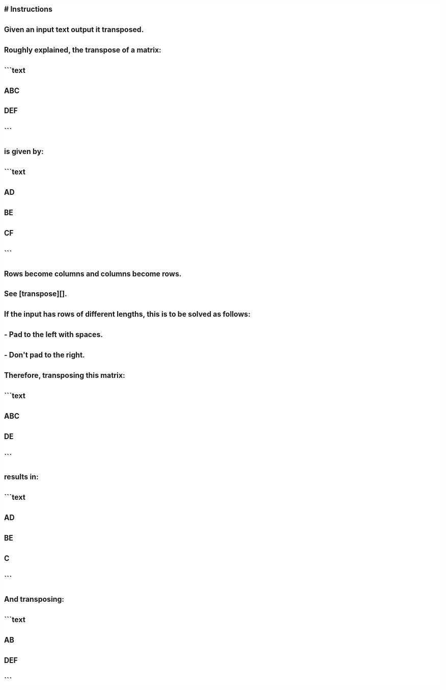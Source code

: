 #### # Instructions  
####   
#### Given an input text output it transposed.  
####   
#### Roughly explained, the transpose of a matrix:  
####   
#### ```text  
#### ABC  
#### DEF  
#### ```  
####   
#### is given by:  
####   
#### ```text  
#### AD  
#### BE  
#### CF  
#### ```  
####   
#### Rows become columns and columns become rows.  
#### See [transpose][].  
####   
#### If the input has rows of different lengths, this is to be solved as follows:  
####   
#### - Pad to the left with spaces.  
#### - Don't pad to the right.  
####   
#### Therefore, transposing this matrix:  
####   
#### ```text  
#### ABC  
#### DE  
#### ```  
####   
#### results in:  
####   
#### ```text  
#### AD  
#### BE  
#### C  
#### ```  
####   
#### And transposing:  
####   
#### ```text  
#### AB  
#### DEF  
#### ```  
####   